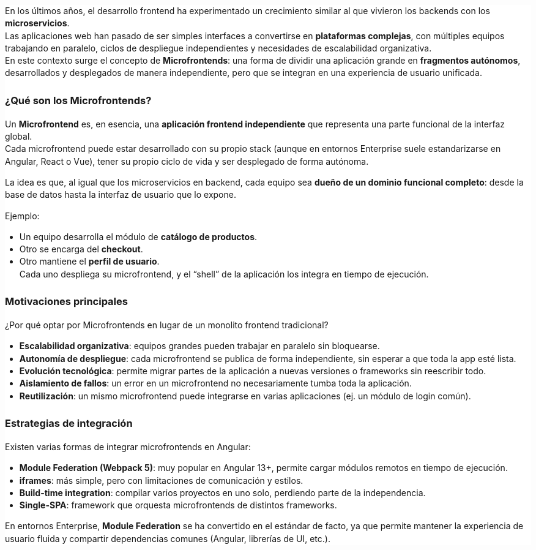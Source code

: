 En los últimos años, el desarrollo frontend ha experimentado un crecimiento similar al que vivieron los backends con los **microservicios**.  
Las aplicaciones web han pasado de ser simples interfaces a convertirse en **plataformas complejas**, con múltiples equipos trabajando en paralelo, ciclos de despliegue independientes y necesidades de escalabilidad organizativa.  
En este contexto surge el concepto de **Microfrontends**: una forma de dividir una aplicación grande en **fragmentos autónomos**, desarrollados y desplegados de manera independiente, pero que se integran en una experiencia de usuario unificada.

### ¿Qué son los Microfrontends?

Un **Microfrontend** es, en esencia, una **aplicación frontend independiente** que representa una parte funcional de la interfaz global.  
Cada microfrontend puede estar desarrollado con su propio stack (aunque en entornos Enterprise suele estandarizarse en Angular, React o Vue), tener su propio ciclo de vida y ser desplegado de forma autónoma.

La idea es que, al igual que los microservicios en backend, cada equipo sea **dueño de un dominio funcional completo**: desde la base de datos hasta la interfaz de usuario que lo expone.

Ejemplo:  
- Un equipo desarrolla el módulo de **catálogo de productos**.  
- Otro se encarga del **checkout**.  
- Otro mantiene el **perfil de usuario**.  
Cada uno despliega su microfrontend, y el “shell” de la aplicación los integra en tiempo de ejecución.

### Motivaciones principales

¿Por qué optar por Microfrontends en lugar de un monolito frontend tradicional?

- **Escalabilidad organizativa**: equipos grandes pueden trabajar en paralelo sin bloquearse.  
- **Autonomía de despliegue**: cada microfrontend se publica de forma independiente, sin esperar a que toda la app esté lista.  
- **Evolución tecnológica**: permite migrar partes de la aplicación a nuevas versiones o frameworks sin reescribir todo.  
- **Aislamiento de fallos**: un error en un microfrontend no necesariamente tumba toda la aplicación.  
- **Reutilización**: un mismo microfrontend puede integrarse en varias aplicaciones (ej. un módulo de login común).

### Estrategias de integración

Existen varias formas de integrar microfrontends en Angular:

- **Module Federation (Webpack 5)**: muy popular en Angular 13+, permite cargar módulos remotos en tiempo de ejecución.  
- **iframes**: más simple, pero con limitaciones de comunicación y estilos.  
- **Build-time integration**: compilar varios proyectos en uno solo, perdiendo parte de la independencia.  
- **Single-SPA**: framework que orquesta microfrontends de distintos frameworks.  

En entornos Enterprise, **Module Federation** se ha convertido en el estándar de facto, ya que permite mantener la experiencia de usuario fluida y compartir dependencias comunes (Angular, librerías de UI, etc.).
